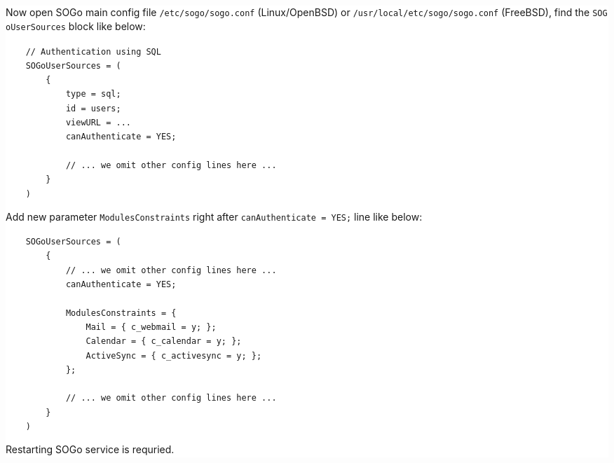 Now open SOGo main config file `/etc/sogo/sogo.conf` (Linux/OpenBSD) or
`/usr/local/etc/sogo/sogo.conf` (FreeBSD), find the `SOGoUserSources` block
like below:

```
    // Authentication using SQL
    SOGoUserSources = (
        {
            type = sql;
            id = users;
            viewURL = ...
            canAuthenticate = YES;

            // ... we omit other config lines here ...
        }
    )
```

Add new parameter `ModulesConstraints` right after `canAuthenticate = YES;`
line like below:

```
    SOGoUserSources = (
        {
            // ... we omit other config lines here ...
            canAuthenticate = YES;

            ModulesConstraints = {
                Mail = { c_webmail = y; };
                Calendar = { c_calendar = y; };
                ActiveSync = { c_activesync = y; };
            };

            // ... we omit other config lines here ...
        }
    )
```

Restarting SOGo service is requried.
